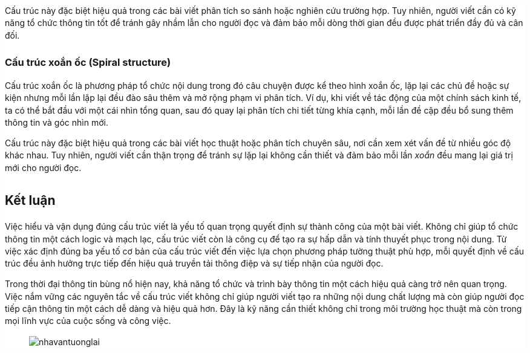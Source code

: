 Cấu trúc này đặc biệt hiệu quả trong các bài viết phân tích so sánh hoặc nghiên cứu trường hợp. Tuy nhiên, người viết cần có kỹ năng tổ chức thông tin tốt để tránh gây nhầm lẫn cho người đọc và đảm bảo mỗi dòng thời gian đều được phát triển đầy đủ và cân đối.

### Cấu trúc xoắn ốc (Spiral structure)

Cấu trúc xoắn ốc là phương pháp tổ chức nội dung trong đó câu chuyện được kể theo hình xoắn ốc, lặp lại các chủ đề hoặc sự kiện nhưng mỗi lần lặp lại đều đào sâu thêm và mở rộng phạm vi phân tích. Ví dụ, khi viết về tác động của một chính sách kinh tế, ta có thể bắt đầu với một cái nhìn tổng quan, sau đó quay lại phân tích chi tiết từng khía cạnh, mỗi lần đề cập đều bổ sung thêm thông tin và góc nhìn mới.

Cấu trúc này đặc biệt hiệu quả trong các bài viết học thuật hoặc phân tích chuyên sâu, nơi cần xem xét vấn đề từ nhiều góc độ khác nhau. Tuy nhiên, người viết cần thận trọng để tránh sự lặp lại không cần thiết và đảm bảo mỗi lần _xoắn_ đều mang lại giá trị mới cho người đọc.

## Kết luận

Việc hiểu và vận dụng đúng cấu trúc viết là yếu tố quan trọng quyết định sự thành công của một bài viết. Không chỉ giúp tổ chức thông tin một cách logic và mạch lạc, cấu trúc viết còn là công cụ để tạo ra sự hấp dẫn và tính thuyết phục trong nội dung. Từ việc xác định đúng ba yếu tố cơ bản của cấu trúc viết đến việc lựa chọn phương pháp tường thuật phù hợp, mỗi quyết định về cấu trúc đều ảnh hưởng trực tiếp đến hiệu quả truyền tải thông điệp và sự tiếp nhận của người đọc.

Trong thời đại thông tin bùng nổ hiện nay, khả năng tổ chức và trình bày thông tin một cách hiệu quả càng trở nên quan trọng. Việc nắm vững các nguyên tắc về cấu trúc viết không chỉ giúp người viết tạo ra những nội dung chất lượng mà còn giúp người đọc tiếp cận thông tin một cách dễ dàng và hiệu quả hơn. Đây là kỹ năng cần thiết không chỉ trong môi trường học thuật mà còn trong mọi lĩnh vực của cuộc sống và công việc.

<figure><img src="https://banmaixanh.vercel.app/image/cover/001-516.jpg" alt="nhavantuonglai" title="nhavantuonglai" height=100% width=100%><figcaption><p></p></figcaption></figure>